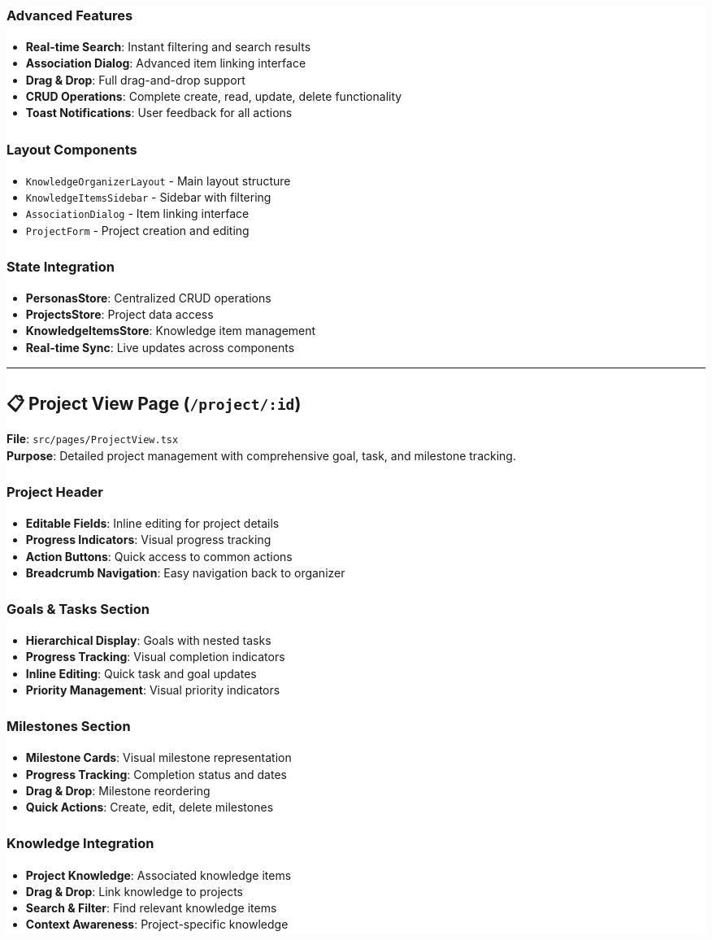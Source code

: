 ### **Advanced Features**
- **Real-time Search**: Instant filtering and search results
- **Association Dialog**: Advanced item linking interface
- **Drag & Drop**: Full drag-and-drop support
- **CRUD Operations**: Complete create, read, update, delete functionality
- **Toast Notifications**: User feedback for all actions

### **Layout Components**
- `KnowledgeOrganizerLayout` - Main layout structure
- `KnowledgeItemsSidebar` - Sidebar with filtering
- `AssociationDialog` - Item linking interface
- `ProjectForm` - Project creation and editing

### **State Integration**
- **PersonasStore**: Centralized CRUD operations
- **ProjectsStore**: Project data access
- **KnowledgeItemsStore**: Knowledge item management
- **Real-time Sync**: Live updates across components

---

## 📋 **Project View Page** (`/project/:id`)

**File**: `src/pages/ProjectView.tsx`  
**Purpose**: Detailed project management with comprehensive goal, task, and milestone tracking.

### **Project Header**
- **Editable Fields**: Inline editing for project details
- **Progress Indicators**: Visual progress tracking
- **Action Buttons**: Quick access to common actions
- **Breadcrumb Navigation**: Easy navigation back to organizer

### **Goals & Tasks Section**
- **Hierarchical Display**: Goals with nested tasks
- **Progress Tracking**: Visual completion indicators
- **Inline Editing**: Quick task and goal updates
- **Priority Management**: Visual priority indicators

### **Milestones Section**
- **Milestone Cards**: Visual milestone representation
- **Progress Tracking**: Completion status and dates
- **Drag & Drop**: Milestone reordering
- **Quick Actions**: Create, edit, delete milestones

### **Knowledge Integration**
- **Project Knowledge**: Associated knowledge items
- **Drag & Drop**: Link knowledge to projects
- **Search & Filter**: Find relevant knowledge items
- **Context Awareness**: Project-specific knowledge
